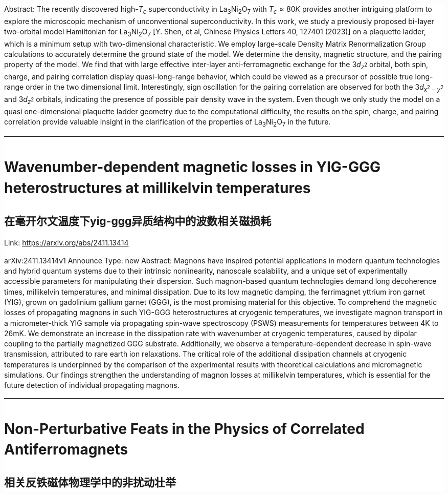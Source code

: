 Abstract: The recently discovered high-$T_c$ superconductivity in La$_{3}$Ni$_{2}$O$_{7}$ with $T_c \approx 80K$ provides another intriguing platform to explore the microscopic mechanism of unconventional superconductivity. In this work, we study a previously proposed bi-layer two-orbital model Hamiltonian for La$_{3}$Ni$_{2}$O$_{7}$ [Y. Shen, et al, Chinese Physics Letters 40, 127401 (2023)] on a plaquette ladder, which is a minimum setup with two-dimensional characteristic. We employ large-scale Density Matrix Renormalization Group calculations to accurately determine the ground state of the model. We determine the density, magnetic structure, and the pairing property of the model. We find that with large effective inter-layer anti-ferromagnetic exchange for the 3$d_{z^2}$ orbital, both spin, charge, and pairing correlation display quasi-long-range behavior, which could be viewed as a precursor of possible true long-range order in the two dimensional limit. Interestingly, sign oscillation for the pairing correlation are observed for both the 3$d_{x^2-y^2}$ and 3$d_{z^2}$ orbitals, indicating the presence of possible pair density wave in the system. Even though we only study the model on a quasi one-dimensional plaquette ladder geometry due to the computational difficulty, the results on the spin, charge, and pairing correlation provide valuable insight in the clarification of the properties of La$_{3}$Ni$_{2}$O$_{7}$ in the future.


---
# Wavenumber-dependent magnetic losses in YIG-GGG heterostructures at millikelvin temperatures

## 在毫开尔文温度下yig-ggg异质结构中的波数相关磁损耗

Link: https://arxiv.org/abs/2411.13414

arXiv:2411.13414v1 Announce Type: new 
Abstract: Magnons have inspired potential applications in modern quantum technologies and hybrid quantum systems due to their intrinsic nonlinearity, nanoscale scalability, and a unique set of experimentally accessible parameters for manipulating their dispersion. Such magnon-based quantum technologies demand long decoherence times, millikelvin temperatures, and minimal dissipation. Due to its low magnetic damping, the ferrimagnet yttrium iron garnet (YIG), grown on gadolinium gallium garnet (GGG), is the most promising material for this objective. To comprehend the magnetic losses of propagating magnons in such YIG-GGG heterostructures at cryogenic temperatures, we investigate magnon transport in a micrometer-thick YIG sample via propagating spin-wave spectroscopy (PSWS) measurements for temperatures between 4K to 26mK. We demonstrate an increase in the dissipation rate with wavenumber at cryogenic temperatures, caused by dipolar coupling to the partially magnetized GGG substrate. Additionally, we observe a temperature-dependent decrease in spin-wave transmission, attributed to rare earth ion relaxations. The critical role of the additional dissipation channels at cryogenic temperatures is underpinned by the comparison of the experimental results with theoretical calculations and micromagnetic simulations. Our findings strengthen the understanding of magnon losses at millikelvin temperatures, which is essential for the future detection of individual propagating magnons.


---
# Non-Perturbative Feats in the Physics of Correlated Antiferromagnets

## 相关反铁磁体物理学中的非扰动壮举
